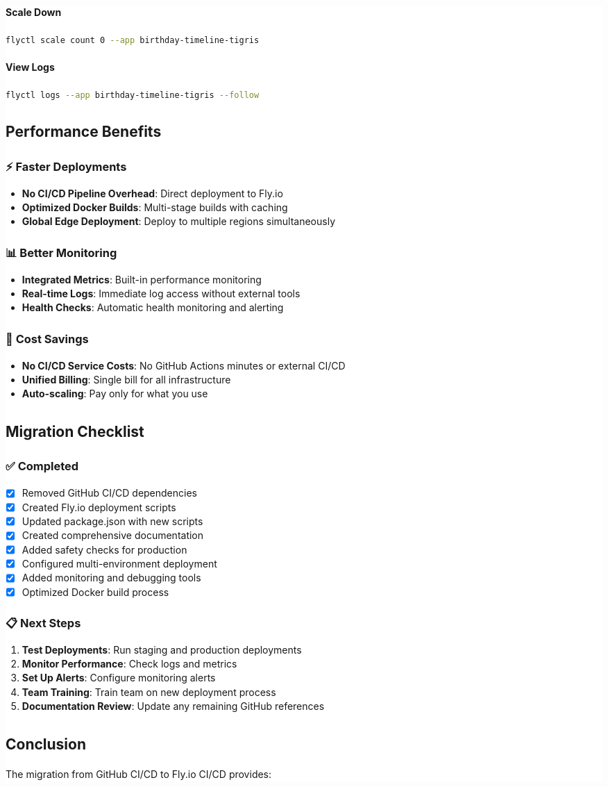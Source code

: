 #### **Scale Down**
```bash
flyctl scale count 0 --app birthday-timeline-tigris
```

#### **View Logs**
```bash
flyctl logs --app birthday-timeline-tigris --follow
```

## Performance Benefits

### ⚡ **Faster Deployments**
- **No CI/CD Pipeline Overhead**: Direct deployment to Fly.io
- **Optimized Docker Builds**: Multi-stage builds with caching
- **Global Edge Deployment**: Deploy to multiple regions simultaneously

### 📊 **Better Monitoring**
- **Integrated Metrics**: Built-in performance monitoring
- **Real-time Logs**: Immediate log access without external tools
- **Health Checks**: Automatic health monitoring and alerting

### 💸 **Cost Savings**
- **No CI/CD Service Costs**: No GitHub Actions minutes or external CI/CD
- **Unified Billing**: Single bill for all infrastructure
- **Auto-scaling**: Pay only for what you use

## Migration Checklist

### ✅ **Completed**
- [x] Removed GitHub CI/CD dependencies
- [x] Created Fly.io deployment scripts
- [x] Updated package.json with new scripts
- [x] Created comprehensive documentation
- [x] Added safety checks for production
- [x] Configured multi-environment deployment
- [x] Added monitoring and debugging tools
- [x] Optimized Docker build process

### 📋 **Next Steps**
1. **Test Deployments**: Run staging and production deployments
2. **Monitor Performance**: Check logs and metrics
3. **Set Up Alerts**: Configure monitoring alerts
4. **Team Training**: Train team on new deployment process
5. **Documentation Review**: Update any remaining GitHub references

## Conclusion

The migration from GitHub CI/CD to Fly.io CI/CD provides:
